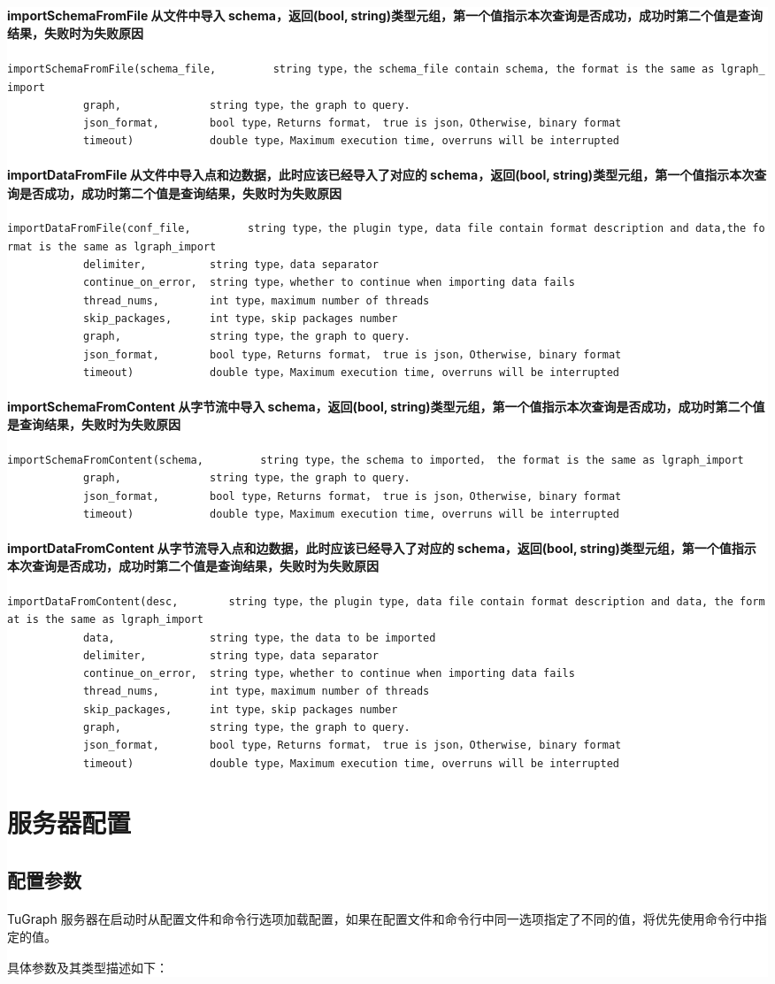 #### importSchemaFromFile 从文件中导入 schema，返回(bool, string)类型元组，第一个值指示本次查询是否成功，成功时第二个值是查询结果，失败时为失败原因

    importSchemaFromFile(schema_file,         string type，the schema_file contain schema, the format is the same as lgraph_import
                graph,              string type，the graph to query.
                json_format,        bool type，Returns format， true is json，Otherwise, binary format
                timeout)            double type，Maximum execution time, overruns will be interrupted

#### importDataFromFile 从文件中导入点和边数据，此时应该已经导入了对应的 schema，返回(bool, string)类型元组，第一个值指示本次查询是否成功，成功时第二个值是查询结果，失败时为失败原因

    importDataFromFile(conf_file,         string type，the plugin type, data file contain format description and data,the format is the same as lgraph_import
                delimiter,          string type，data separator
                continue_on_error,  string type，whether to continue when importing data fails
                thread_nums,        int type，maximum number of threads
                skip_packages,      int type，skip packages number
                graph,              string type，the graph to query.
                json_format,        bool type，Returns format， true is json，Otherwise, binary format
                timeout)            double type，Maximum execution time, overruns will be interrupted

#### importSchemaFromContent 从字节流中导入 schema，返回(bool, string)类型元组，第一个值指示本次查询是否成功，成功时第二个值是查询结果，失败时为失败原因

    importSchemaFromContent(schema,         string type，the schema to imported， the format is the same as lgraph_import
                graph,              string type，the graph to query.
                json_format,        bool type，Returns format， true is json，Otherwise, binary format
                timeout)            double type，Maximum execution time, overruns will be interrupted

#### importDataFromContent 从字节流导入点和边数据，此时应该已经导入了对应的 schema，返回(bool, string)类型元组，第一个值指示本次查询是否成功，成功时第二个值是查询结果，失败时为失败原因

    importDataFromContent(desc,        string type，the plugin type, data file contain format description and data, the format is the same as lgraph_import
                data,               string type，the data to be imported
                delimiter,          string type，data separator
                continue_on_error,  string type，whether to continue when importing data fails
                thread_nums,        int type，maximum number of threads
                skip_packages,      int type，skip packages number
                graph,              string type，the graph to query.
                json_format,        bool type，Returns format， true is json，Otherwise, binary format
                timeout)            double type，Maximum execution time, overruns will be interrupted

# 服务器配置

## 配置参数

TuGraph 服务器在启动时从配置文件和命令行选项加载配置，如果在配置文件和命令行中同一选项指定了不同的值，将优先使用命令行中指定的值。

具体参数及其类型描述如下：
